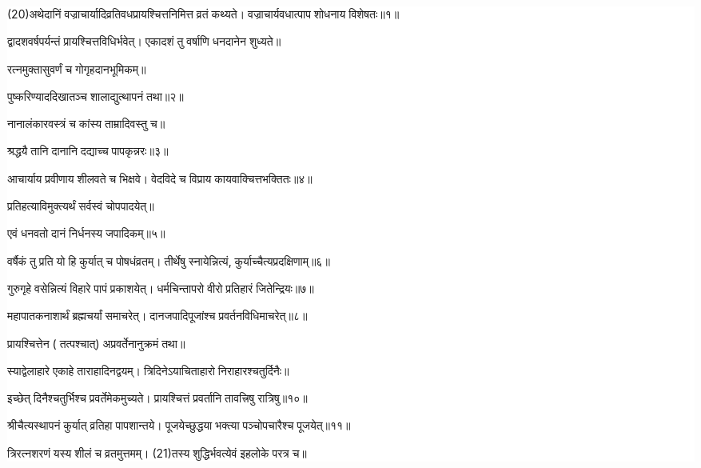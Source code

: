 (20)अथेदानिं वज्राचार्यादिव्रतिवधप्रायश्चित्तनिमित्त
व्रतं कथ्यते। वज्राचार्यवधात्पाप
शोधनाय विशेषतः॥१॥

द्वादशवर्षपर्यन्तं
प्रायश्चित्तविधिर्भवेत्। एकादशं तु वर्षाणि
धनदानेन शुध्यते॥

रत्नमुक्तासुवर्णं
च गोगृहदानभूमिकम्॥

पुष्करिण्याददिखातञ्च
शालाद्युत्थापनं तथा॥२॥

नानालंकारवस्त्रं
च कांस्य ताम्रादिवस्तु च॥

श्रद्धयै तानि दानानि
दद्याच्च पापकृन्नरः॥३॥

आचार्याय प्रवीणाय
शीलवते च भिक्षवे। वेदविदे च विप्राय
कायवाक्चित्तभक्तितः॥४॥

प्रतिहत्याविमुक्त्यर्थं
सर्वस्वं चोपपादयेत्॥

एवं धनवतो दानं
निर्धनस्य जपादिकम्॥५॥

वर्षैकं तु प्रति
यो हि कुर्यात् च पोषधंव्रतम्। तीर्थेषु स्नायेन्नित्यं, कुर्याच्चैत्यप्रदक्षिणाम्॥६॥

गुरुगृहे वसेन्नित्यं
विहारे पापं प्रकाशयेत्। धर्मचिन्तापरो वीरो
प्रतिहारं जितेन्द्रियः॥७॥

महापातकनाशार्थं
ब्रह्मचर्यां समाचरेत्। दानजपादिपूजांश्च
प्रवर्तनविधिमाचरेत्॥८॥

प्रायश्चित्तेन
( तत्पश्चात्) अप्रवर्तेनानुक्रमं तथा॥

स्याद्वेलाहारे
एकाहे ताराहादिनद्वयम्। त्रिदिनेऽयाचिताहारो
निराहारश्चतुर्दिनैः॥

इच्छेत् दिनैश्चतुर्भिश्च
प्रवर्तेमेकमुच्यते। प्रायश्चित्तं प्रवर्तानि
तावत्त्रिषु रात्रिषु॥१०॥

श्रीचैत्यस्थापनं
कुर्यात् व्रतिहा पापशान्तये। पूजयेच्छुद्धया
भक्त्या पञ्चोपचारैश्च पूजयेत्॥११॥

त्रिरत्नशरणं यस्य
शीलं च व्रतमुत्तमम्। (21)तस्य शुद्धिर्भवत्येवं
इहलोके परत्र च॥
